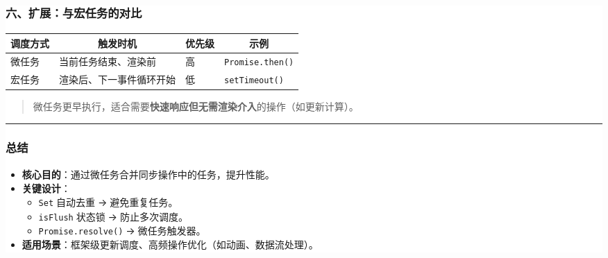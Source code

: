 
### 六、扩展：与宏任务的对比
| **调度方式** | 触发时机               | 优先级 | 示例                |
|------------|-----------------------|--------|---------------------|
| 微任务       | 当前任务结束、渲染前     | 高     | `Promise.then()`    |
| 宏任务       | 渲染后、下一事件循环开始 | 低     | `setTimeout()`      |

> 微任务更早执行，适合需要**快速响应但无需渲染介入**的操作（如更新计算）。

---

### 总结
- **核心目的**：通过微任务合并同步操作中的任务，提升性能。
- **关键设计**：  
  - `Set` 自动去重 → 避免重复任务。  
  - `isFlush` 状态锁 → 防止多次调度。  
  - `Promise.resolve()` → 微任务触发器。  
- **适用场景**：框架级更新调度、高频操作优化（如动画、数据流处理）。